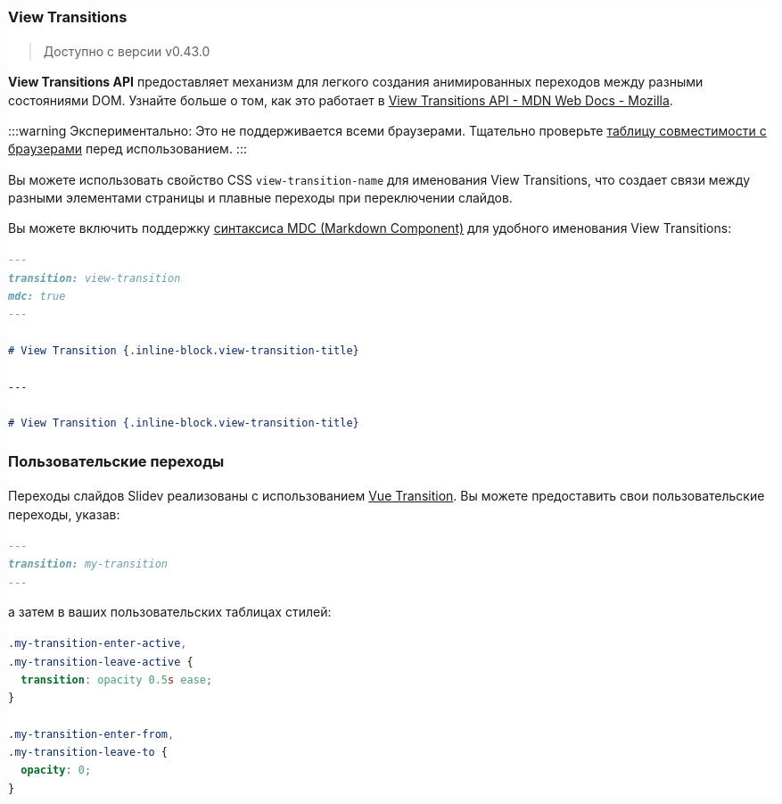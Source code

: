 ### View Transitions

> Доступно с версии v0.43.0

**View Transitions API** предоставляет механизм для легкого создания анимированных переходов между разными состояниями DOM. Узнайте больше о том, как это работает в [View Transitions API - MDN Web Docs - Mozilla](https://developer.mozilla.org/en-US/docs/Web/API/View_Transitions_API).

:::warning
Экспериментально: Это не поддерживается всеми браузерами. Тщательно проверьте [таблицу совместимости с браузерами](https://developer.mozilla.org/en-US/docs/Web/API/View_Transitions_API#browser_compatibility) перед использованием.
:::

Вы можете использовать свойство CSS `view-transition-name` для именования View Transitions, что создает связи между разными элементами страницы и плавные переходы при переключении слайдов.

Вы можете включить поддержку [синтаксиса MDC (Markdown Component)](/guide/syntax#mdc-syntax) для удобного именования View Transitions:

```md
---
transition: view-transition
mdc: true
---

# View Transition {.inline-block.view-transition-title}

---

# View Transition {.inline-block.view-transition-title}
```

### Пользовательские переходы

Переходы слайдов Slidev реализованы с использованием [Vue Transition](https://vuejs.org/guide/built-ins/transition.html). Вы можете предоставить свои пользовательские переходы, указав:

```md
---
transition: my-transition
---
```

а затем в ваших пользовательских таблицах стилей:

```css
.my-transition-enter-active,
.my-transition-leave-active {
  transition: opacity 0.5s ease;
}

.my-transition-enter-from,
.my-transition-leave-to {
  opacity: 0;
}
```
